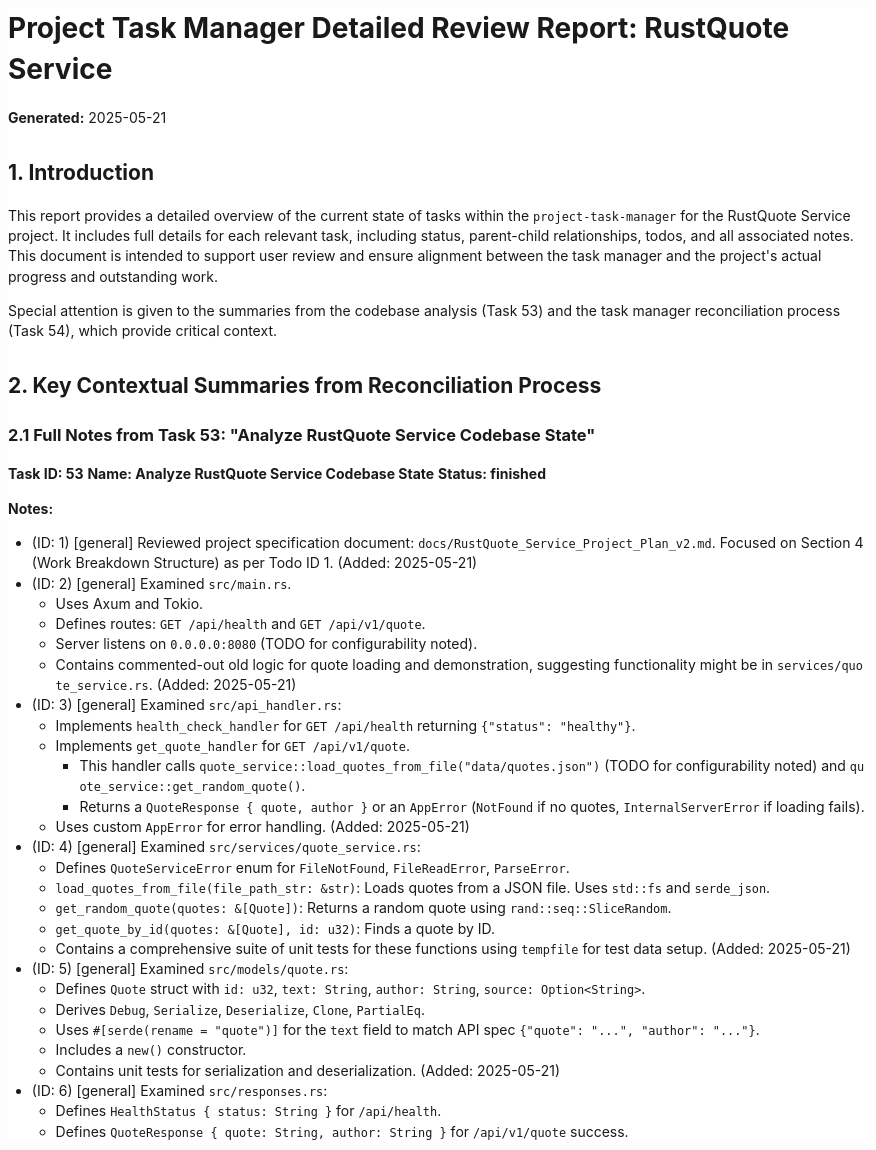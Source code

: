 # Project Task Manager Detailed Review Report: RustQuote Service

**Generated:** 2025-05-21

## 1. Introduction

This report provides a detailed overview of the current state of tasks within the `project-task-manager` for the RustQuote Service project. It includes full details for each relevant task, including status, parent-child relationships, todos, and all associated notes. This document is intended to support user review and ensure alignment between the task manager and the project's actual progress and outstanding work.

Special attention is given to the summaries from the codebase analysis (Task 53) and the task manager reconciliation process (Task 54), which provide critical context.

## 2. Key Contextual Summaries from Reconciliation Process

### 2.1 Full Notes from Task 53: "Analyze RustQuote Service Codebase State"

**Task ID: 53**
**Name: Analyze RustQuote Service Codebase State**
**Status: finished**

**Notes:**

*   (ID: 1) [general] Reviewed project specification document: `docs/RustQuote_Service_Project_Plan_v2.md`. Focused on Section 4 (Work Breakdown Structure) as per Todo ID 1. (Added: 2025-05-21)
*   (ID: 2) [general] Examined `src/main.rs`.
    *   Uses Axum and Tokio.
    *   Defines routes: `GET /api/health` and `GET /api/v1/quote`.
    *   Server listens on `0.0.0.0:8080` (TODO for configurability noted).
    *   Contains commented-out old logic for quote loading and demonstration, suggesting functionality might be in `services/quote_service.rs`. (Added: 2025-05-21)
*   (ID: 3) [general] Examined `src/api_handler.rs`:
    *   Implements `health_check_handler` for `GET /api/health` returning `{"status": "healthy"}`.
    *   Implements `get_quote_handler` for `GET /api/v1/quote`.
        *   This handler calls `quote_service::load_quotes_from_file("data/quotes.json")` (TODO for configurability noted) and `quote_service::get_random_quote()`.
        *   Returns a `QuoteResponse { quote, author }` or an `AppError` (`NotFound` if no quotes, `InternalServerError` if loading fails).
    *   Uses custom `AppError` for error handling. (Added: 2025-05-21)
*   (ID: 4) [general] Examined `src/services/quote_service.rs`:
    *   Defines `QuoteServiceError` enum for `FileNotFound`, `FileReadError`, `ParseError`.
    *   `load_quotes_from_file(file_path_str: &str)`: Loads quotes from a JSON file. Uses `std::fs` and `serde_json`.
    *   `get_random_quote(quotes: &[Quote])`: Returns a random quote using `rand::seq::SliceRandom`.
    *   `get_quote_by_id(quotes: &[Quote], id: u32)`: Finds a quote by ID.
    *   Contains a comprehensive suite of unit tests for these functions using `tempfile` for test data setup. (Added: 2025-05-21)
*   (ID: 5) [general] Examined `src/models/quote.rs`:
    *   Defines `Quote` struct with `id: u32`, `text: String`, `author: String`, `source: Option<String>`.
    *   Derives `Debug`, `Serialize`, `Deserialize`, `Clone`, `PartialEq`.
    *   Uses `#[serde(rename = "quote")]` for the `text` field to match API spec `{"quote": "...", "author": "..."}`.
    *   Includes a `new()` constructor.
    *   Contains unit tests for serialization and deserialization. (Added: 2025-05-21)
*   (ID: 6) [general] Examined `src/responses.rs`:
    *   Defines `HealthStatus { status: String }` for `/api/health`.
    *   Defines `QuoteResponse { quote: String, author: String }` for `/api/v1/quote` success.